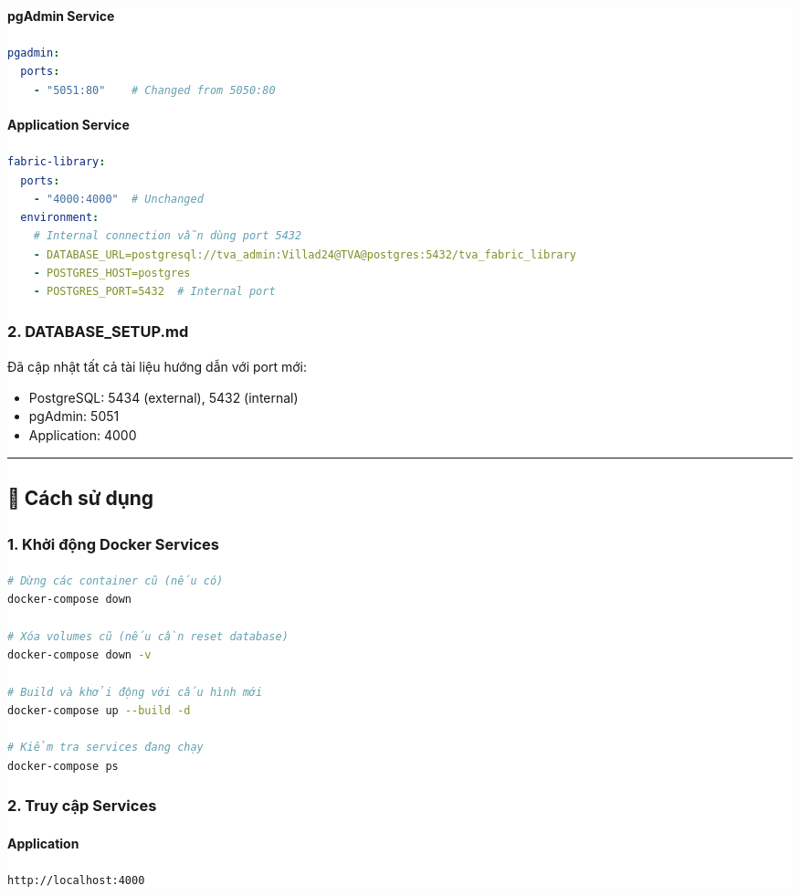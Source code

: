 #### pgAdmin Service
```yaml
pgadmin:
  ports:
    - "5051:80"    # Changed from 5050:80
```

#### Application Service
```yaml
fabric-library:
  ports:
    - "4000:4000"  # Unchanged
  environment:
    # Internal connection vẫn dùng port 5432
    - DATABASE_URL=postgresql://tva_admin:Villad24@TVA@postgres:5432/tva_fabric_library
    - POSTGRES_HOST=postgres
    - POSTGRES_PORT=5432  # Internal port
```

### 2. DATABASE_SETUP.md

Đã cập nhật tất cả tài liệu hướng dẫn với port mới:
- PostgreSQL: 5434 (external), 5432 (internal)
- pgAdmin: 5051
- Application: 4000

---

## 🚀 Cách sử dụng

### 1. Khởi động Docker Services

```bash
# Dừng các container cũ (nếu có)
docker-compose down

# Xóa volumes cũ (nếu cần reset database)
docker-compose down -v

# Build và khởi động với cấu hình mới
docker-compose up --build -d

# Kiểm tra services đang chạy
docker-compose ps
```

### 2. Truy cập Services

#### Application
```
http://localhost:4000
```

